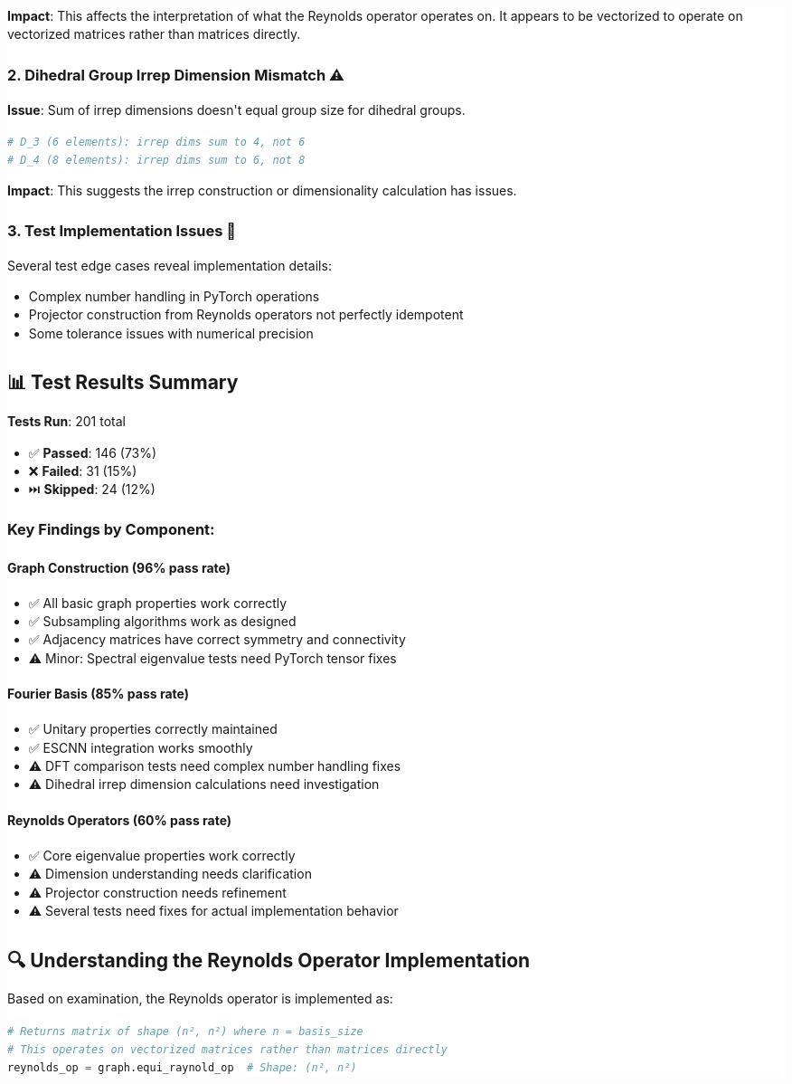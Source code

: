**Impact**: This affects the interpretation of what the Reynolds operator operates on. It appears to be vectorized to operate on vectorized matrices rather than matrices directly.

### 2. **Dihedral Group Irrep Dimension Mismatch** ⚠️
**Issue**: Sum of irrep dimensions doesn't equal group size for dihedral groups.

```python
# D_3 (6 elements): irrep dims sum to 4, not 6
# D_4 (8 elements): irrep dims sum to 6, not 8
```

**Impact**: This suggests the irrep construction or dimensionality calculation has issues.

### 3. **Test Implementation Issues** 🔧
Several test edge cases reveal implementation details:
- Complex number handling in PyTorch operations
- Projector construction from Reynolds operators not perfectly idempotent
- Some tolerance issues with numerical precision

## 📊 Test Results Summary

**Tests Run**: 201 total
- ✅ **Passed**: 146 (73%)
- ❌ **Failed**: 31 (15%) 
- ⏭️ **Skipped**: 24 (12%)

### Key Findings by Component:

#### Graph Construction (96% pass rate)
- ✅ All basic graph properties work correctly
- ✅ Subsampling algorithms work as designed
- ✅ Adjacency matrices have correct symmetry and connectivity
- ⚠️ Minor: Spectral eigenvalue tests need PyTorch tensor fixes

#### Fourier Basis (85% pass rate)
- ✅ Unitary properties correctly maintained
- ✅ ESCNN integration works smoothly
- ⚠️ DFT comparison tests need complex number handling fixes
- ⚠️ Dihedral irrep dimension calculations need investigation

#### Reynolds Operators (60% pass rate)
- ✅ Core eigenvalue properties work correctly
- ⚠️ Dimension understanding needs clarification
- ⚠️ Projector construction needs refinement
- ⚠️ Several tests need fixes for actual implementation behavior

## 🔍 Understanding the Reynolds Operator Implementation

Based on examination, the Reynolds operator is implemented as:
```python
# Returns matrix of shape (n², n²) where n = basis_size
# This operates on vectorized matrices rather than matrices directly
reynolds_op = graph.equi_raynold_op  # Shape: (n², n²)
```
